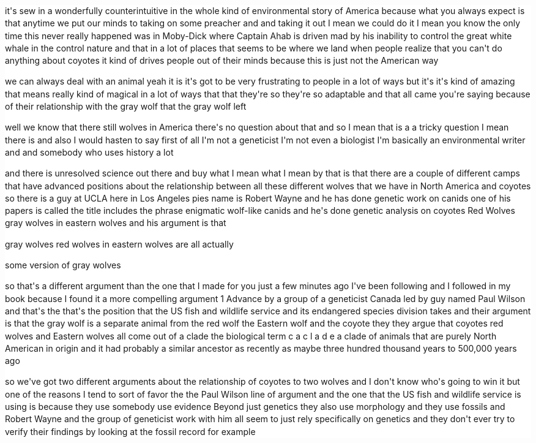 <timemark seconds="1555" />

it's sew in a wonderfully counterintuitive in the whole kind of environmental story of America because what you always expect is that anytime we put our minds to taking on some preacher and and taking it out I mean we could do it I mean you know the only time this never really happened was in Moby-Dick where Captain Ahab is driven mad by his inability to control the great white whale in the control nature and that in a lot of places that seems to be where we land when people realize that you can't do anything about coyotes it kind of drives people out of their minds because this is just not the American way

<timemark seconds="1602" />

we can always deal with an animal yeah it is it's got to be very frustrating to people in a lot of ways but it's it's kind of amazing that means really kind of magical in a lot of ways that that they're so they're so adaptable and that all came you're saying because of their relationship with the gray wolf that the gray wolf left

<timemark seconds="1624" />

well we know that there still wolves in America there's no question about that and so I mean that is a a tricky question I mean there is and also I would hasten to say first of all I'm not a geneticist I'm not even a biologist I'm basically an environmental writer and and somebody who uses history a lot

<timemark seconds="1651" />

and there is unresolved science out there and buy what I mean what I mean by that is that there are a couple of different camps that have advanced positions about the relationship between all these different wolves that we have in North America and coyotes so there is a guy at UCLA here in Los Angeles pies name is Robert Wayne and he has done genetic work on canids one of his papers is called the title includes the phrase enigmatic wolf-like canids and he's done genetic analysis on coyotes Red Wolves gray wolves in eastern wolves and his argument is that

<timemark seconds="1709" />

gray wolves red wolves in eastern wolves are all actually

<timemark seconds="1715" />

some version of gray wolves

<timemark seconds="1719" />

so that's a different argument than the one that I made for you just a few minutes ago I've been following and I followed in my book because I found it a more compelling argument 1 Advance by a group of a geneticist Canada led by guy named Paul Wilson and that's the that's the position that the US fish and wildlife service and its endangered species division takes and their argument is that the gray wolf is a separate animal from the red wolf the Eastern wolf and the coyote they they argue that coyotes red wolves and Eastern wolves all come out of a clade the biological term c a c l a d e a clade of animals that are purely North American in origin and it had probably a similar ancestor as recently as maybe three hundred thousand years to 500,000 years ago

<timemark seconds="1778" />

so we've got two different arguments about the relationship of coyotes to two wolves and I don't know who's going to win it but one of the reasons I tend to sort of favor the the Paul Wilson line of argument and the one that the US fish and wildlife service is using is because they use somebody use evidence Beyond just genetics they also use morphology and they use fossils and Robert Wayne and the group of geneticist work with him all seem to just rely specifically on genetics and they don't ever try to verify their findings by looking at the fossil record for example
